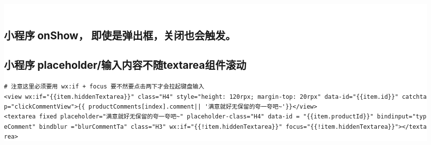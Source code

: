 ```
    
```

## 小程序 onShow， 即使是弹出框，关闭也会触发。
## 小程序 placeholder/输入内容不随textarea组件滚动
```
# 注意这里必须要用 wx:if + focus 要不然要点击两下才会拉起键盘输入
<view wx:if="{{item.hiddenTextarea}}" class="H4" style="height: 120rpx; margin-top: 20rpx" data-id="{{item.id}}" catchtap="clickCommentView">{{ productComments[index].comment|| '满意就好无保留的夸一夸吧~'}}</view>
<textarea fixed placeholder="满意就好无保留的夸一夸吧~" placeholder-class="H4" data-id = "{{item.productId}}" bindinput="typeComment" bindblur ="blurCommentTa" class="H3" wx:if="{{!item.hiddenTextarea}}" focus="{{!item.hiddenTextarea}}"></textarea>

```

[1]: https://developers.weixin.qq.com/miniprogram/dev/reference/wxml/list.html
[2]: https://developers.weixin.qq.com/miniprogram/dev/reference/wxs/